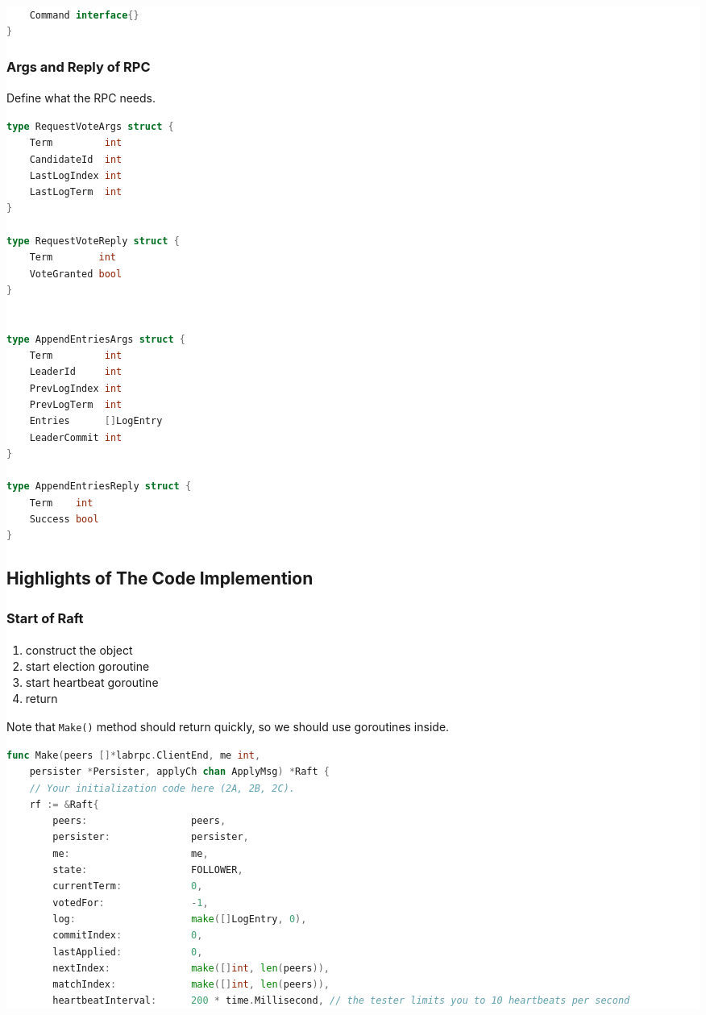```go
	Command interface{}
}
```

### Args and Reply of RPC
Define what the RPC needs.  

```go
type RequestVoteArgs struct {
	Term         int
	CandidateId  int
	LastLogIndex int
	LastLogTerm  int
}

type RequestVoteReply struct {
	Term        int
	VoteGranted bool
}


type AppendEntriesArgs struct {
	Term         int
	LeaderId     int
	PrevLogIndex int
	PrevLogTerm  int
	Entries      []LogEntry
	LeaderCommit int
}

type AppendEntriesReply struct {
	Term    int
	Success bool
}
```

## Highlights of The Code Implemention
### Start of Raft
1. construct the object
2. start election goroutine
3. start heartbeat goroutine
4. return

Note that `Make()` method should return quickly, so we should use goroutines inside.  

```go
func Make(peers []*labrpc.ClientEnd, me int,
	persister *Persister, applyCh chan ApplyMsg) *Raft {
	// Your initialization code here (2A, 2B, 2C).
	rf := &Raft{
		peers:                  peers,
		persister:              persister,
		me:                     me,
		state:                  FOLLOWER,
		currentTerm:            0,
		votedFor:               -1,
		log:                    make([]LogEntry, 0),
		commitIndex:            0,
		lastApplied:            0,
		nextIndex:              make([]int, len(peers)),
		matchIndex:             make([]int, len(peers)),
		heartbeatInterval:      200 * time.Millisecond, // the tester limits you to 10 heartbeats per second
```